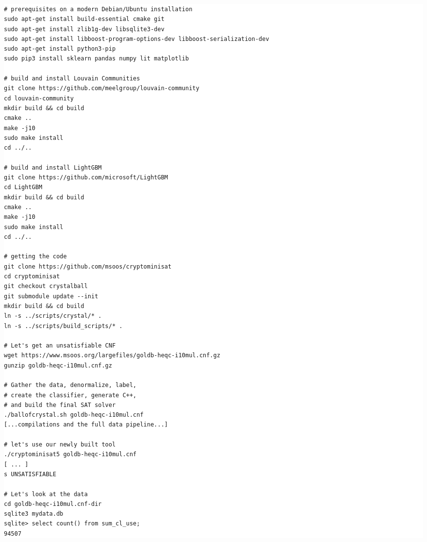 ```shell
# prerequisites on a modern Debian/Ubuntu installation
sudo apt-get install build-essential cmake git
sudo apt-get install zlib1g-dev libsqlite3-dev
sudo apt-get install libboost-program-options-dev libboost-serialization-dev
sudo apt-get install python3-pip
sudo pip3 install sklearn pandas numpy lit matplotlib

# build and install Louvain Communities
git clone https://github.com/meelgroup/louvain-community
cd louvain-community
mkdir build && cd build
cmake ..
make -j10
sudo make install
cd ../..

# build and install LightGBM
git clone https://github.com/microsoft/LightGBM
cd LightGBM
mkdir build && cd build
cmake ..
make -j10
sudo make install
cd ../..

# getting the code
git clone https://github.com/msoos/cryptominisat
cd cryptominisat
git checkout crystalball
git submodule update --init
mkdir build && cd build
ln -s ../scripts/crystal/* .
ln -s ../scripts/build_scripts/* .

# Let's get an unsatisfiable CNF
wget https://www.msoos.org/largefiles/goldb-heqc-i10mul.cnf.gz
gunzip goldb-heqc-i10mul.cnf.gz

# Gather the data, denormalize, label,
# create the classifier, generate C++,
# and build the final SAT solver
./ballofcrystal.sh goldb-heqc-i10mul.cnf
[...compilations and the full data pipeline...]

# let's use our newly built tool
./cryptominisat5 goldb-heqc-i10mul.cnf
[ ... ]
s UNSATISFIABLE

# Let's look at the data
cd goldb-heqc-i10mul.cnf-dir
sqlite3 mydata.db
sqlite> select count() from sum_cl_use;
94507
```
